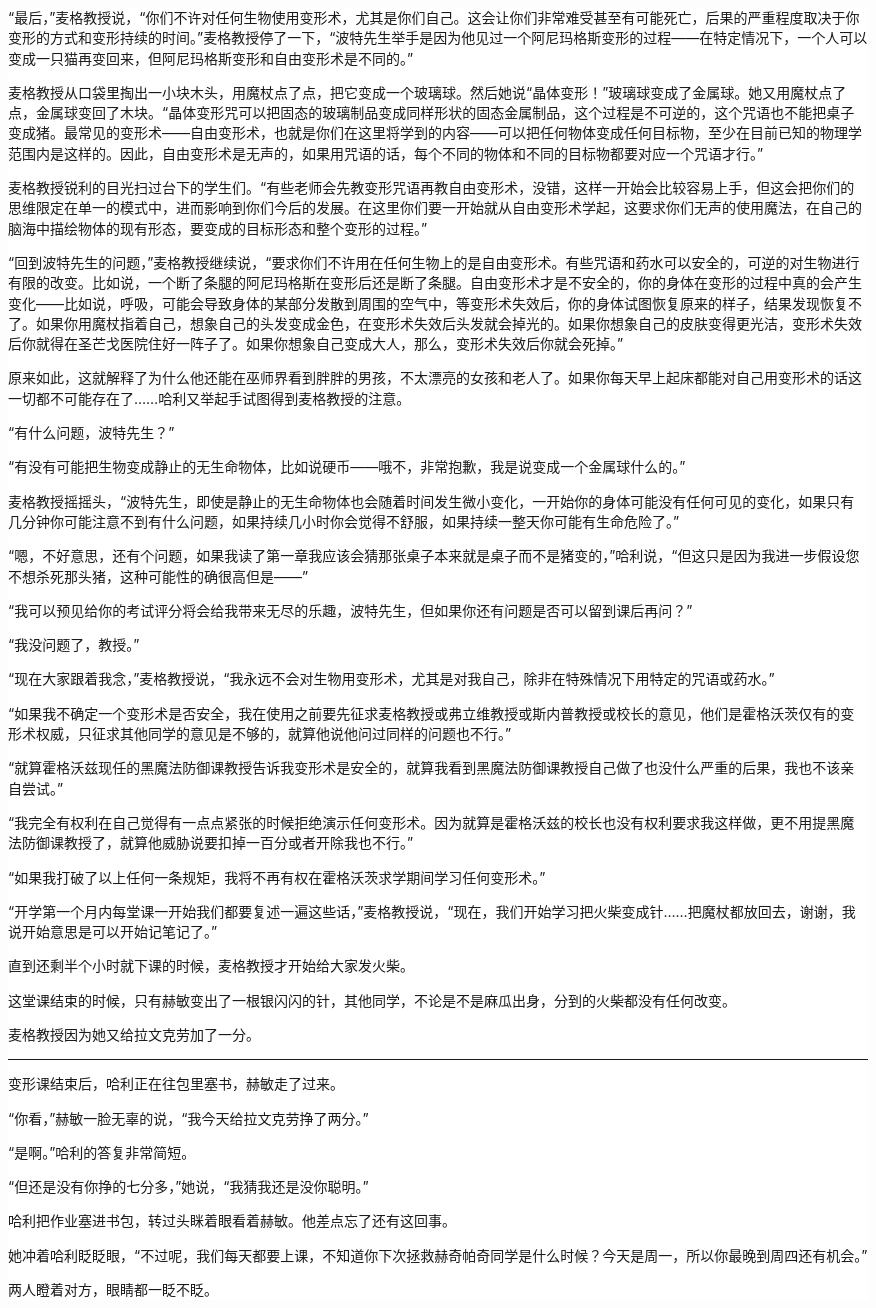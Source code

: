 “最后，”麦格教授说，“你们不许对任何生物使用变形术，尤其是你们自己。这会让你们非常难受甚至有可能死亡，后果的严重程度取决于你变形的方式和变形持续的时间。”麦格教授停了一下，“波特先生举手是因为他见过一个阿尼玛格斯变形的过程——在特定情况下，一个人可以变成一只猫再变回来，但阿尼玛格斯变形和自由变形术是不同的。”

麦格教授从口袋里掏出一小块木头，用魔杖点了点，把它变成一个玻璃球。然后她说“晶体变形！”玻璃球变成了金属球。她又用魔杖点了点，金属球变回了木块。“晶体变形咒可以把固态的玻璃制品变成同样形状的固态金属制品，这个过程是不可逆的，这个咒语也不能把桌子变成猪。最常见的变形术——自由变形术，也就是你们在这里将学到的内容——可以把任何物体变成任何目标物，至少在目前已知的物理学范围内是这样的。因此，自由变形术是无声的，如果用咒语的话，每个不同的物体和不同的目标物都要对应一个咒语才行。”

麦格教授锐利的目光扫过台下的学生们。“有些老师会先教变形咒语再教自由变形术，没错，这样一开始会比较容易上手，但这会把你们的思维限定在单一的模式中，进而影响到你们今后的发展。在这里你们要一开始就从自由变形术学起，这要求你们无声的使用魔法，在自己的脑海中描绘物体的现有形态，要变成的目标形态和整个变形的过程。”

“回到波特先生的问题，”麦格教授继续说，“要求你们不许用在任何生物上的是自由变形术。有些咒语和药水可以安全的，可逆的对生物进行有限的改变。比如说，一个断了条腿的阿尼玛格斯在变形后还是断了条腿。自由变形术才是不安全的，你的身体在变形的过程中真的会产生变化——比如说，呼吸，可能会导致身体的某部分发散到周围的空气中，等变形术失效后，你的身体试图恢复原来的样子，结果发现恢复不了。如果你用魔杖指着自己，想象自己的头发变成金色，在变形术失效后头发就会掉光的。如果你想象自己的皮肤变得更光洁，变形术失效后你就得在圣芒戈医院住好一阵子了。如果你想象自己变成大人，那么，变形术失效后你就会死掉。”

原来如此，这就解释了为什么他还能在巫师界看到胖胖的男孩，不太漂亮的女孩和老人了。如果你每天早上起床都能对自己用变形术的话这一切都不可能存在了……哈利又举起手试图得到麦格教授的注意。

“有什么问题，波特先生？”

“有没有可能把生物变成静止的无生命物体，比如说硬币——哦不，非常抱歉，我是说变成一个金属球什么的。”

麦格教授摇摇头，“波特先生，即使是静止的无生命物体也会随着时间发生微小变化，一开始你的身体可能没有任何可见的变化，如果只有几分钟你可能注意不到有什么问题，如果持续几小时你会觉得不舒服，如果持续一整天你可能有生命危险了。”

“嗯，不好意思，还有个问题，如果我读了第一章我应该会猜那张桌子本来就是桌子而不是猪变的，”哈利说，“但这只是因为我进一步假设您不想杀死那头猪，这种可能性的确很高但是——”

“我可以预见给你的考试评分将会给我带来无尽的乐趣，波特先生，但如果你还有问题是否可以留到课后再问？”

“我没问题了，教授。”

“现在大家跟着我念，”麦格教授说，“我永远不会对生物用变形术，尤其是对我自己，除非在特殊情况下用特定的咒语或药水。”

“如果我不确定一个变形术是否安全，我在使用之前要先征求麦格教授或弗立维教授或斯内普教授或校长的意见，他们是霍格沃茨仅有的变形术权威，只征求其他同学的意见是不够的，就算他说他问过同样的问题也不行。”

“就算霍格沃兹现任的黑魔法防御课教授告诉我变形术是安全的，就算我看到黑魔法防御课教授自己做了也没什么严重的后果，我也不该亲自尝试。”

“我完全有权利在自己觉得有一点点紧张的时候拒绝演示任何变形术。因为就算是霍格沃兹的校长也没有权利要求我这样做，更不用提黑魔法防御课教授了，就算他威胁说要扣掉一百分或者开除我也不行。”

“如果我打破了以上任何一条规矩，我将不再有权在霍格沃茨求学期间学习任何变形术。”

“开学第一个月内每堂课一开始我们都要复述一遍这些话，”麦格教授说，“现在，我们开始学习把火柴变成针……把魔杖都放回去，谢谢，我说开始意思是可以开始记笔记了。”

直到还剩半个小时就下课的时候，麦格教授才开始给大家发火柴。

这堂课结束的时候，只有赫敏变出了一根银闪闪的针，其他同学，不论是不是麻瓜出身，分到的火柴都没有任何改变。

麦格教授因为她又给拉文克劳加了一分。

----

变形课结束后，哈利正在往包里塞书，赫敏走了过来。

“你看，”赫敏一脸无辜的说，“我今天给拉文克劳挣了两分。”

“是啊。”哈利的答复非常简短。

“但还是没有你挣的七分多，”她说，“我猜我还是没你聪明。”

哈利把作业塞进书包，转过头眯着眼看着赫敏。他差点忘了还有这回事。

她冲着哈利眨眨眼，“不过呢，我们每天都要上课，不知道你下次拯救赫奇帕奇同学是什么时候？今天是周一，所以你最晚到周四还有机会。”

两人瞪着对方，眼睛都一眨不眨。
